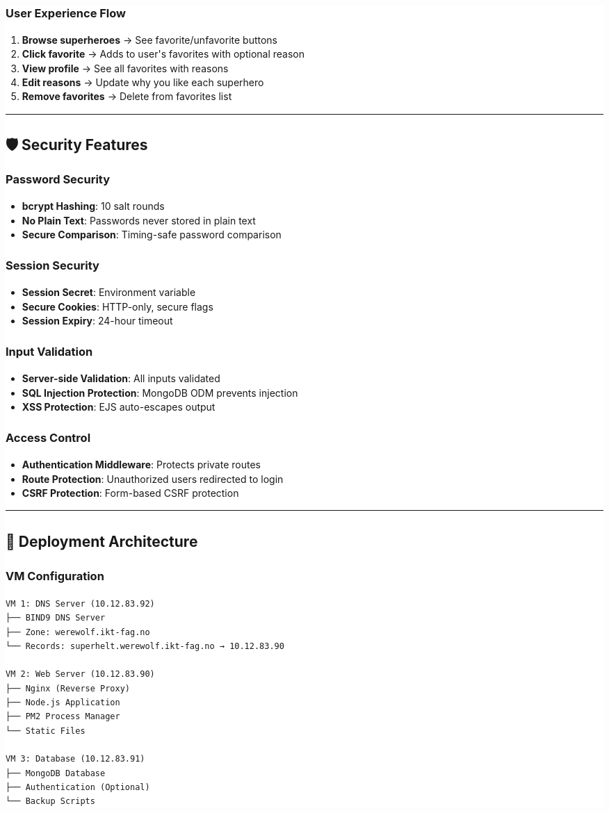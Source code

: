 ### User Experience Flow
1. **Browse superheroes** → See favorite/unfavorite buttons
2. **Click favorite** → Adds to user's favorites with optional reason
3. **View profile** → See all favorites with reasons
4. **Edit reasons** → Update why you like each superhero
5. **Remove favorites** → Delete from favorites list

---

## 🛡️ Security Features

### Password Security
- **bcrypt Hashing**: 10 salt rounds
- **No Plain Text**: Passwords never stored in plain text
- **Secure Comparison**: Timing-safe password comparison

### Session Security
- **Session Secret**: Environment variable
- **Secure Cookies**: HTTP-only, secure flags
- **Session Expiry**: 24-hour timeout

### Input Validation
- **Server-side Validation**: All inputs validated
- **SQL Injection Protection**: MongoDB ODM prevents injection
- **XSS Protection**: EJS auto-escapes output

### Access Control
- **Authentication Middleware**: Protects private routes
- **Route Protection**: Unauthorized users redirected to login
- **CSRF Protection**: Form-based CSRF protection

---

## 🚀 Deployment Architecture

### VM Configuration
```
VM 1: DNS Server (10.12.83.92)
├── BIND9 DNS Server
├── Zone: werewolf.ikt-fag.no
└── Records: superhelt.werewolf.ikt-fag.no → 10.12.83.90

VM 2: Web Server (10.12.83.90)
├── Nginx (Reverse Proxy)
├── Node.js Application
├── PM2 Process Manager
└── Static Files

VM 3: Database (10.12.83.91)
├── MongoDB Database
├── Authentication (Optional)
└── Backup Scripts
```

